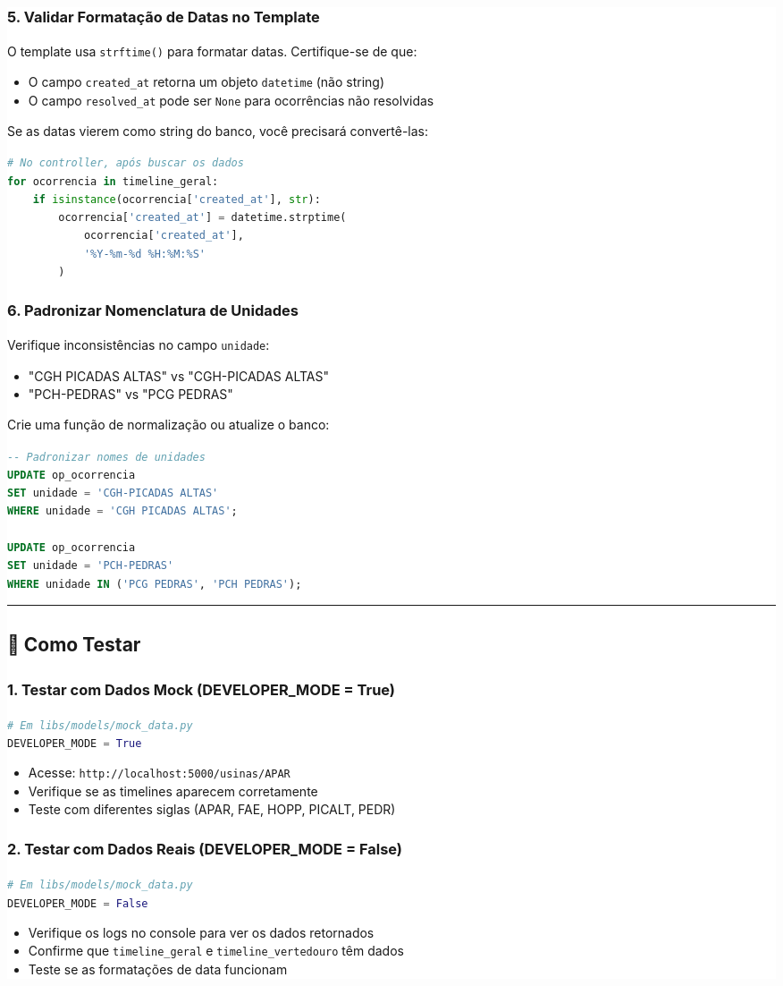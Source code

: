 ### 5. **Validar Formatação de Datas no Template**

O template usa `strftime()` para formatar datas. Certifique-se de que:
- O campo `created_at` retorna um objeto `datetime` (não string)
- O campo `resolved_at` pode ser `None` para ocorrências não resolvidas

Se as datas vierem como string do banco, você precisará convertê-las:

```python
# No controller, após buscar os dados
for ocorrencia in timeline_geral:
    if isinstance(ocorrencia['created_at'], str):
        ocorrencia['created_at'] = datetime.strptime(
            ocorrencia['created_at'], 
            '%Y-%m-%d %H:%M:%S'
        )
```

### 6. **Padronizar Nomenclatura de Unidades**

Verifique inconsistências no campo `unidade`:
- "CGH PICADAS ALTAS" vs "CGH-PICADAS ALTAS"
- "PCH-PEDRAS" vs "PCG PEDRAS"

Crie uma função de normalização ou atualize o banco:

```sql
-- Padronizar nomes de unidades
UPDATE op_ocorrencia 
SET unidade = 'CGH-PICADAS ALTAS' 
WHERE unidade = 'CGH PICADAS ALTAS';

UPDATE op_ocorrencia 
SET unidade = 'PCH-PEDRAS' 
WHERE unidade IN ('PCG PEDRAS', 'PCH PEDRAS');
```

---

## 🧪 Como Testar

### 1. **Testar com Dados Mock (DEVELOPER_MODE = True)**
```python
# Em libs/models/mock_data.py
DEVELOPER_MODE = True
```
- Acesse: `http://localhost:5000/usinas/APAR`
- Verifique se as timelines aparecem corretamente
- Teste com diferentes siglas (APAR, FAE, HOPP, PICALT, PEDR)

### 2. **Testar com Dados Reais (DEVELOPER_MODE = False)**
```python
# Em libs/models/mock_data.py
DEVELOPER_MODE = False
```
- Verifique os logs no console para ver os dados retornados
- Confirme que `timeline_geral` e `timeline_vertedouro` têm dados
- Teste se as formatações de data funcionam
